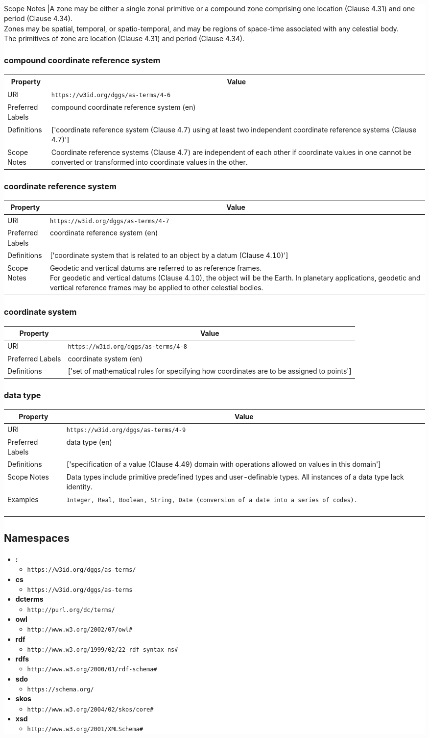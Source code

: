 Scope Notes |A zone may be either a single zonal primitive or a compound zone comprising one location (Clause 4.31) and one period (Clause 4.34).<br />Zones may be spatial, temporal, or spatio-temporal, and may be regions of space-time associated with any celestial body.<br />The primitives of zone are location (Clause 4.31) and period (Clause 4.34).<br />
### compound coordinate reference system
Property | Value
--- | ---
URI | `https://w3id.org/dggs/as-terms/4-6`
Preferred Labels |compound coordinate reference system (en)<br />
Definitions |['coordinate reference system (Clause 4.7) using at least two independent coordinate reference systems (Clause 4.7)']<br />
Scope Notes |Coordinate reference systems (Clause 4.7) are independent of each other if coordinate values in one cannot be converted or transformed into coordinate values in the other.<br />
### coordinate reference system
Property | Value
--- | ---
URI | `https://w3id.org/dggs/as-terms/4-7`
Preferred Labels |coordinate reference system (en)<br />
Definitions |['coordinate system that is related to an object by a datum (Clause 4.10)']<br />
Scope Notes |Geodetic and vertical datums are referred to as reference frames.<br />For geodetic and vertical datums (Clause 4.10), the object will be the Earth. In planetary applications, geodetic and vertical reference frames may be applied to other celestial bodies.<br />
### coordinate system
Property | Value
--- | ---
URI | `https://w3id.org/dggs/as-terms/4-8`
Preferred Labels |coordinate system (en)<br />
Definitions |['set of mathematical rules for specifying how coordinates are to be assigned to points']<br />
### data type
Property | Value
--- | ---
URI | `https://w3id.org/dggs/as-terms/4-9`
Preferred Labels |data type (en)<br />
Definitions |['specification of a value (Clause 4.49) domain with operations allowed on values in this domain']<br />
Scope Notes |Data types include primitive predefined types and user-definable types. All instances of a data type lack identity.<br />
Examples |`Integer, Real, Boolean, String, Date (conversion of a date into a series of codes).`<br /><br />

## Namespaces
* **:**
  * `https://w3id.org/dggs/as-terms/`
* **cs**
  * `https://w3id.org/dggs/as-terms`
* **dcterms**
  * `http://purl.org/dc/terms/`
* **owl**
  * `http://www.w3.org/2002/07/owl#`
* **rdf**
  * `http://www.w3.org/1999/02/22-rdf-syntax-ns#`
* **rdfs**
  * `http://www.w3.org/2000/01/rdf-schema#`
* **sdo**
  * `https://schema.org/`
* **skos**
  * `http://www.w3.org/2004/02/skos/core#`
* **xsd**
  * `http://www.w3.org/2001/XMLSchema#`
